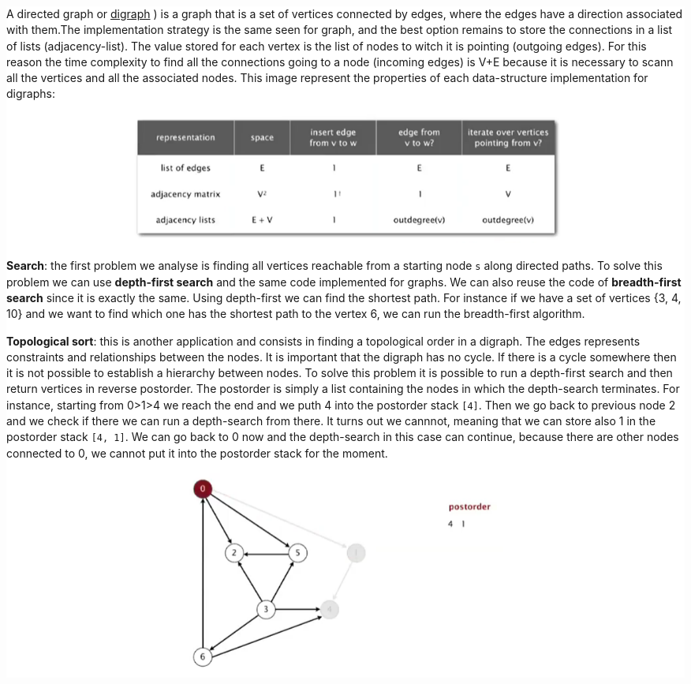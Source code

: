 
A directed graph or [digraph](https://en.wikipedia.org/wiki/Directed_graph) ) is a graph that is a set of vertices connected by edges, where the edges have a direction associated with them.The implementation strategy is the same seen for graph, and the best option remains to store the connections in a list of lists (adjacency-list). The value stored for each vertex is the list of nodes to witch it is pointing (outgoing edges). For this reason the time complexity to find all the connections going to a node (incoming edges) is V+E because it is necessary to scann all the vertices and all the associated nodes. This image represent the properties of each data-structure implementation for digraphs:

<p align="center">
<img src="./images/digraph_data_structure_properties.png" width="550">
</p>

**Search**: the first problem we analyse is finding all vertices reachable from a starting node `s` along directed paths. To solve this problem we can use **depth-first search** and the same code implemented for graphs. We can also reuse the code of **breadth-first search** since it is exactly the same. Using depth-first we can find the shortest path. For instance if we have a set of vertices {3, 4, 10} and we want to find which one has the shortest path to the vertex 6, we can run the breadth-first algorithm.

**Topological sort**: this is another application and consists in finding a topological order in a digraph. The edges represents constraints and relationships between the nodes. It is important that the digraph has no cycle. If there is a cycle somewhere then it is not possible to establish a hierarchy between nodes. To solve this problem it is possible to run a depth-first search and then return vertices in reverse postorder. The postorder is simply a list containing the nodes in which the depth-search terminates. For instance, starting from 0>1>4 we reach the end and we puth 4 into the postorder stack `[4]`. Then we go back to previous node 2 and we check if there we can run a depth-search from there. It turns out we cannnot, meaning that we can store also 1 in the postorder stack `[4, 1]`. We can go back to 0 now and the depth-search in this case can continue, because there are other nodes connected to 0, we cannot put it into the postorder stack for the moment. 

<p align="center">
<img src="./images/digraph_topological_sort_postorder.png" width="400">
</p>
